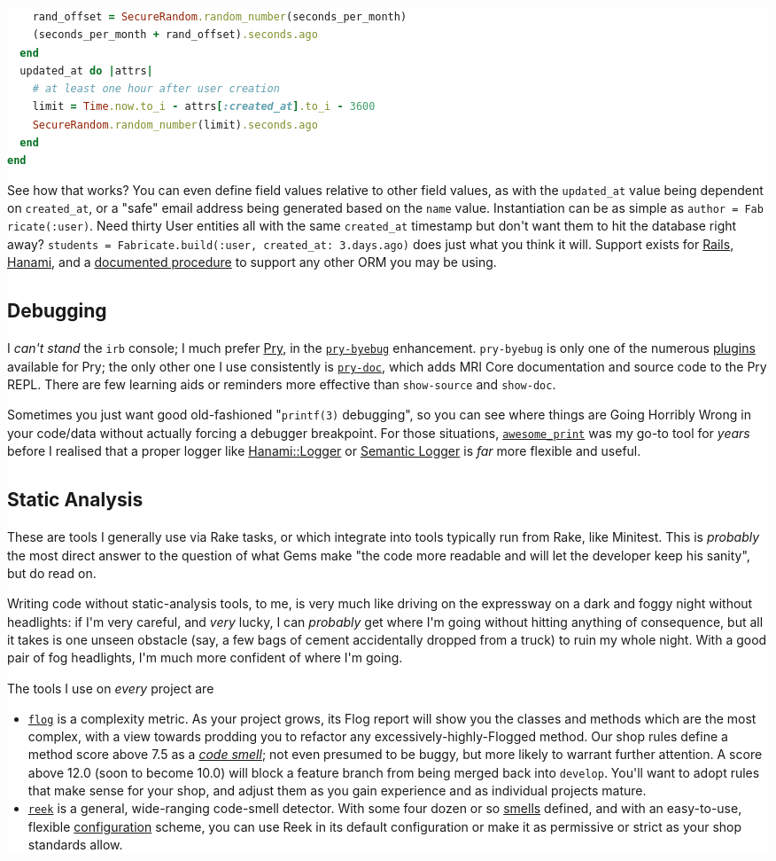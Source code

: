 ```ruby
    rand_offset = SecureRandom.random_number(seconds_per_month)
    (seconds_per_month + rand_offset).seconds.ago
  end
  updated_at do |attrs|
    # at least one hour after user creation
    limit = Time.now.to_i - attrs[:created_at].to_i - 3600
    SecureRandom.random_number(limit).seconds.ago
  end
end

```

See how that works? You can even define field values relative to other field values, as with the `updated_at` value being dependent on `created_at`, or a "safe" email address being generated based on the `name` value. Instantiation can be as simple as `author = Fabricate(:user)`. Need thirty User entities all with the same `created_at` timestamp but don't want them to hit the database right away? `students = Fabricate.build(:user, created_at: 3.days.ago)` does just what you think it will. Support exists for [Rails](https://www.fabricationgem.org/#rails), [Hanami](https://github.com/jodosha/hanami-fabrication), and a [documented procedure](https://www.fabricationgem.org/#configuration) to support any other ORM you may be using.

## Debugging

I *can't stand* the `irb` console; I much prefer [Pry](https://pryrepl.org/), in the [`pry-byebug`](https://github.com/deivid-rodriguez/pry-byebug) enhancement. `pry-byebug` is only one of the numerous [plugins](https://github.com/pry/pry/wiki/Available-plugins) available for Pry; the only other one I use consistently is [`pry-doc`](https://github.com/pry/pry-doc), which adds MRI Core documentation and source code to the Pry REPL. There are few learning aids or reminders more effective than `show-source` and `show-doc`.

Sometimes you just want good old-fashioned "`printf(3)` debugging", so you can see where things are Going Horribly Wrong in your code/data without actually forcing a debugger breakpoint. For those situations, [`awesome_print`](https://github.com/awesome-print/awesome_print) was my go-to tool for *years* before I realised that a proper logger like [Hanami::Logger](https://www.rubydoc.info/gems/hanami-utils/Hanami/Logger) or [Semantic Logger](https://rocketjob.github.io/semantic_logger/) is *far* more flexible and useful.

## Static Analysis

These are tools I generally use via Rake tasks, or which integrate into tools typically run from Rake, like Minitest. This is *probably* the most direct answer to the question of what Gems make "the code more readable and will let the developer keep his sanity", but do read on.

Writing code without static-analysis tools, to me, is very much like driving on the expressway on a dark and foggy night without headlights: if I'm very careful, and *very* lucky, I can *probably* get where I'm going without hitting anything of consequence, but all it takes is one unseen obstacle (say, a few bags of cement accidentally dropped from a truck) to ruin my whole night. With a good pair of fog headlights, I'm much more confident of where I'm going.

The tools I use on *every* project are

* [`flog`](https://github.com/seattlerb/flog) is a complexity metric. As your project grows, its Flog report will show you the classes and methods which are the most complex, with a view towards prodding you to refactor any excessively-highly-Flogged method. Our shop rules define a method score above 7.5 as a [*code smell*](https://blog.codinghorror.com/code-smells/); not even presumed to be buggy, but more likely to warrant further attention. A score above 12.0 (soon to become 10.0) will block a feature branch from being merged back into `develop`. You'll want to adopt rules that make sense for your shop, and adjust them as you gain experience and as individual projects mature.
* [`reek`](https://github.com/troessner/reek) is a general, wide-ranging code-smell detector. With some four dozen or so [smells](https://github.com/troessner/reek#code-smells) defined, and with an easy-to-use, flexible [configuration](https://github.com/troessner/reek#configuration) scheme, you can use Reek in its default configuration or make it as permissive or strict as your shop standards allow.